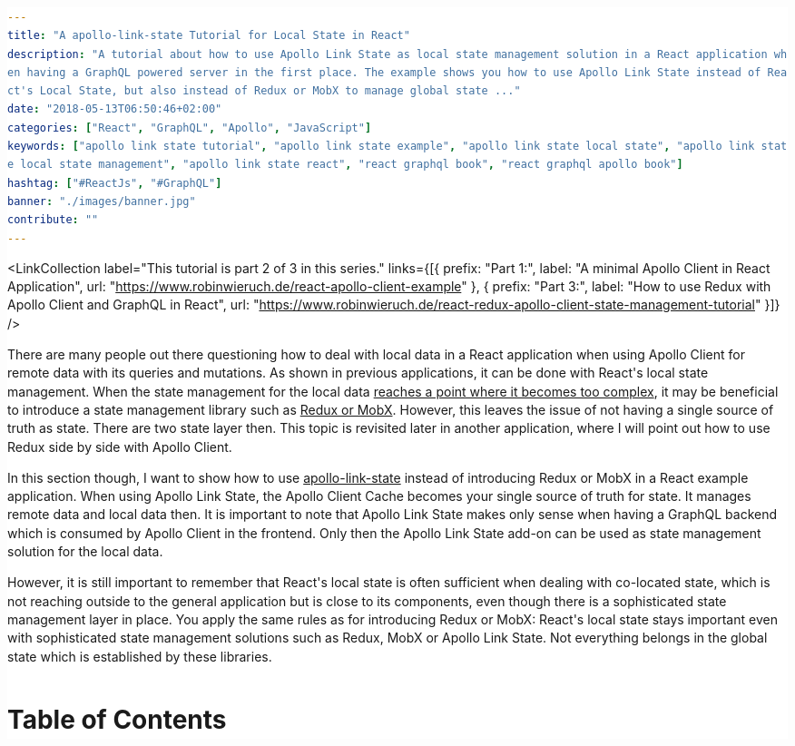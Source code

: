 ```yaml
---
title: "A apollo-link-state Tutorial for Local State in React"
description: "A tutorial about how to use Apollo Link State as local state management solution in a React application when having a GraphQL powered server in the first place. The example shows you how to use Apollo Link State instead of React's Local State, but also instead of Redux or MobX to manage global state ..."
date: "2018-05-13T06:50:46+02:00"
categories: ["React", "GraphQL", "Apollo", "JavaScript"]
keywords: ["apollo link state tutorial", "apollo link state example", "apollo link state local state", "apollo link state local state management", "apollo link state react", "react graphql book", "react graphql apollo book"]
hashtag: ["#ReactJs", "#GraphQL"]
banner: "./images/banner.jpg"
contribute: ""
---
```


<Sponsorship />

<ReactGraphQLBook />

<LinkCollection label="This tutorial is part 2 of 3 in this series." links={[{ prefix: "Part 1:", label: "A minimal Apollo Client in React Application", url: "https://www.robinwieruch.de/react-apollo-client-example" }, { prefix: "Part 3:", label: "How to use Redux with Apollo Client and GraphQL in React", url: "https://www.robinwieruch.de/react-redux-apollo-client-state-management-tutorial" }]} />

There are many people out there questioning how to deal with local data in a React application when using Apollo Client for remote data with its queries and mutations. As shown in previous applications, it can be done with React's local state management. When the state management for the local data [reaches a point where it becomes too complex](https://www.robinwieruch.de/learn-react-before-using-redux/), it may be beneficial to introduce a state management library such as [Redux or MobX](https://www.robinwieruch.de/redux-mobx/). However, this leaves the issue of not having a single source of truth as state. There are two state layer then. This topic is revisited later in another application, where I will point out how to use Redux side by side with Apollo Client.

In this section though, I want to show how to use [apollo-link-state](https://www.apollographql.com/docs/link/links/state.html) instead of introducing Redux or MobX in a React example application. When using Apollo Link State, the Apollo Client Cache becomes your single source of truth for state. It manages remote data and local data then. It is important to note that Apollo Link State makes only sense when having a GraphQL backend which is consumed by Apollo Client in the frontend. Only then the Apollo Link State add-on can be used as state management solution for the local data.

However, it is still important to remember that React's local state is often sufficient when dealing with co-located state, which is not reaching outside to the general application but is close to its components, even though there is a sophisticated state management layer in place. You apply the same rules as for introducing Redux or MobX: React's local state stays important even with sophisticated state management solutions such as Redux, MobX or Apollo Link State. Not everything belongs in the global state which is established by these libraries.

# Table of Contents
